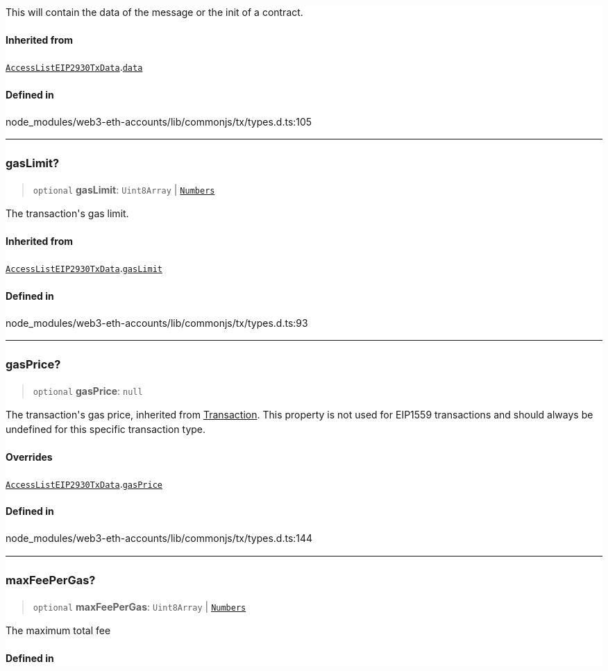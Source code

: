 This will contain the data of the message or the init of a contract.

#### Inherited from

[`AccessListEIP2930TxData`](AccessListEIP2930TxData.md).[`data`](AccessListEIP2930TxData.md#data)

#### Defined in

node\_modules/web3-eth-accounts/lib/commonjs/tx/types.d.ts:105

***

### gasLimit?

> `optional` **gasLimit**: `Uint8Array` \| [`Numbers`](../type-aliases/Numbers.md)

The transaction's gas limit.

#### Inherited from

[`AccessListEIP2930TxData`](AccessListEIP2930TxData.md).[`gasLimit`](AccessListEIP2930TxData.md#gaslimit)

#### Defined in

node\_modules/web3-eth-accounts/lib/commonjs/tx/types.d.ts:93

***

### gasPrice?

> `optional` **gasPrice**: `null`

The transaction's gas price, inherited from [Transaction](../namespaces/home_velenir-gnx570_Projects_Paraswap_paraswap-sdk_node_modules_web3-types_lib_commonjs_index/interfaces/Transaction.md).  This property is not used for EIP1559
transactions and should always be undefined for this specific transaction type.

#### Overrides

[`AccessListEIP2930TxData`](AccessListEIP2930TxData.md).[`gasPrice`](AccessListEIP2930TxData.md#gasprice)

#### Defined in

node\_modules/web3-eth-accounts/lib/commonjs/tx/types.d.ts:144

***

### maxFeePerGas?

> `optional` **maxFeePerGas**: `Uint8Array` \| [`Numbers`](../type-aliases/Numbers.md)

The maximum total fee

#### Defined in
